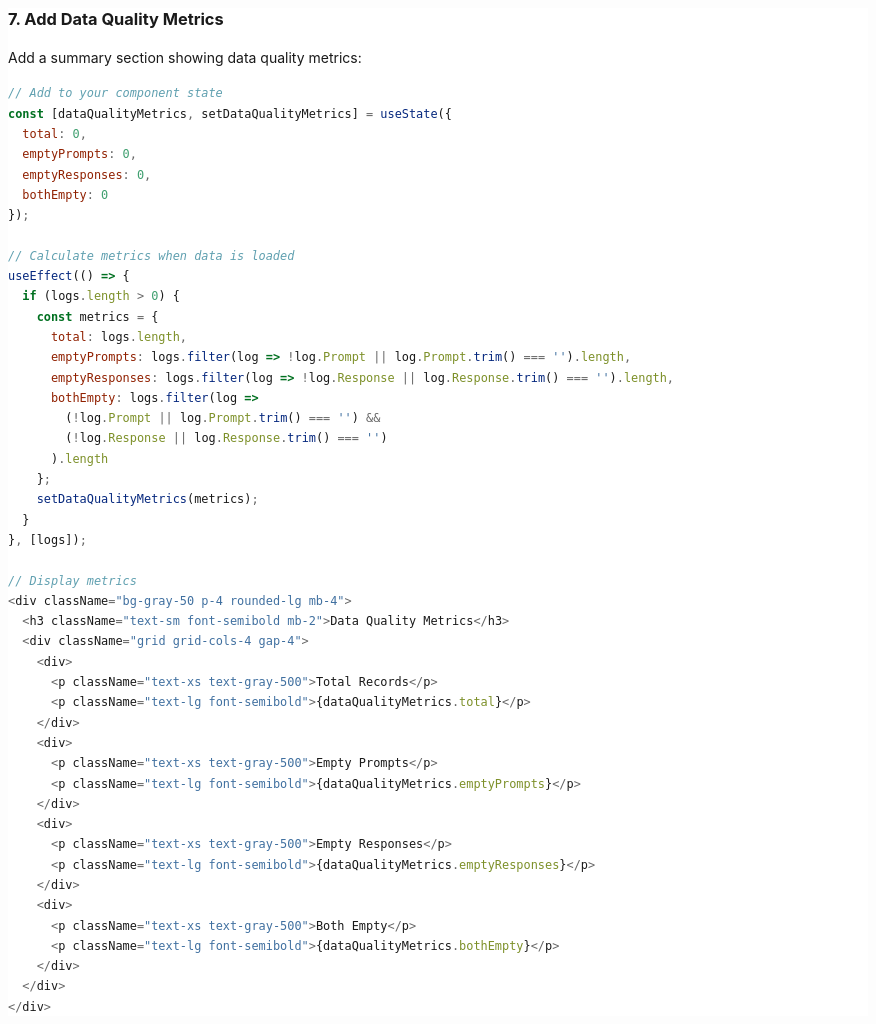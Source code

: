 ### 7. Add Data Quality Metrics

Add a summary section showing data quality metrics:

```javascript
// Add to your component state
const [dataQualityMetrics, setDataQualityMetrics] = useState({
  total: 0,
  emptyPrompts: 0,
  emptyResponses: 0,
  bothEmpty: 0
});

// Calculate metrics when data is loaded
useEffect(() => {
  if (logs.length > 0) {
    const metrics = {
      total: logs.length,
      emptyPrompts: logs.filter(log => !log.Prompt || log.Prompt.trim() === '').length,
      emptyResponses: logs.filter(log => !log.Response || log.Response.trim() === '').length,
      bothEmpty: logs.filter(log => 
        (!log.Prompt || log.Prompt.trim() === '') && 
        (!log.Response || log.Response.trim() === '')
      ).length
    };
    setDataQualityMetrics(metrics);
  }
}, [logs]);

// Display metrics
<div className="bg-gray-50 p-4 rounded-lg mb-4">
  <h3 className="text-sm font-semibold mb-2">Data Quality Metrics</h3>
  <div className="grid grid-cols-4 gap-4">
    <div>
      <p className="text-xs text-gray-500">Total Records</p>
      <p className="text-lg font-semibold">{dataQualityMetrics.total}</p>
    </div>
    <div>
      <p className="text-xs text-gray-500">Empty Prompts</p>
      <p className="text-lg font-semibold">{dataQualityMetrics.emptyPrompts}</p>
    </div>
    <div>
      <p className="text-xs text-gray-500">Empty Responses</p>
      <p className="text-lg font-semibold">{dataQualityMetrics.emptyResponses}</p>
    </div>
    <div>
      <p className="text-xs text-gray-500">Both Empty</p>
      <p className="text-lg font-semibold">{dataQualityMetrics.bothEmpty}</p>
    </div>
  </div>
</div>
```
